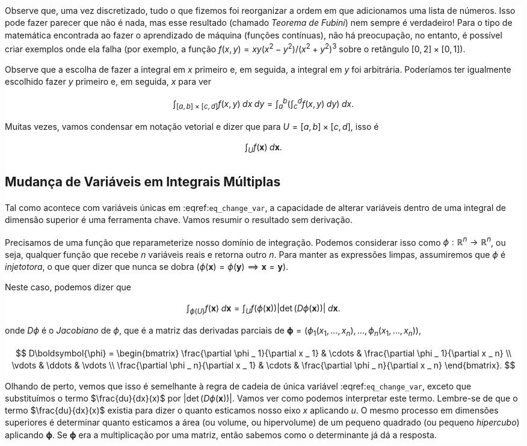 
Observe que, uma vez discretizado, tudo o que fizemos foi reorganizar a ordem em que adicionamos uma lista de números. Isso pode fazer parecer que não é nada, mas esse resultado (chamado *Teorema de Fubini*) nem sempre é verdadeiro! Para o tipo de matemática encontrada ao fazer o aprendizado de máquina (funções contínuas), não há preocupação, no entanto, é possível criar exemplos onde ela falha (por exemplo, a função $f(x, y) = xy(x^2-y^2)/(x^2+y^2)^3$ sobre o retângulo $[0,2]\times[0,1]$).

Observe que a escolha de fazer a integral em $x$ primeiro e, em seguida, a integral em $y$ foi arbitrária. Poderíamos ter igualmente escolhido fazer $y$ primeiro e, em seguida, $x$ para ver

$$
\int _ {[a, b]\times[c, d]} f(x, y)\;dx\;dy = \int _ a^{b} \left(\int _ c^{d} f(x, y) \;dy\right) \; dx.
$$

Muitas vezes, vamos condensar em notação vetorial e dizer que para $U = [a, b]\times [c, d]$, isso é

$$
\int _ U f(\mathbf{x})\;d\mathbf{x}.
$$

## Mudança de Variáveis em Integrais Múltiplas

Tal como acontece com variáveis únicas em :eqref:`eq_change_var`, a capacidade de alterar variáveis dentro de uma integral de dimensão superior é uma ferramenta chave. Vamos resumir o resultado sem derivação.

Precisamos de uma função que reparameterize nosso domínio de integração. Podemos considerar isso como $\phi : \mathbb{R}^n \rightarrow \mathbb{R}^n$, ou seja, qualquer função que recebe $n$ variáveis reais e retorna outro $n$. Para manter as expressões limpas, assumiremos que $\phi$ é *injetotora*, o que quer dizer que nunca se dobra ($\phi(\mathbf{x}) = \phi(\mathbf{y}) \implies \mathbf{x} = \mathbf{y}$).

Neste caso, podemos dizer que

$$
\int _ {\phi(U)} f(\mathbf{x})\;d\mathbf{x} = \int _ {U} f(\phi(\mathbf{x})) \left|\det(D\phi(\mathbf{x}))\right|\;d\mathbf{x}.
$$

onde $D\phi$ é o *Jacobiano* de $\phi$, que é a matriz das derivadas parciais de $\boldsymbol{\phi} = (\phi_1(x_1, \ldots, x_n), \ldots, \phi_n(x_1, \ldots, x_n))$,

$$
D\boldsymbol{\phi} = \begin{bmatrix}
\frac{\partial \phi _ 1}{\partial x _ 1} & \cdots & \frac{\partial \phi _ 1}{\partial x _ n} \\
\vdots & \ddots & \vdots \\
\frac{\partial \phi _ n}{\partial x _ 1} & \cdots & \frac{\partial \phi _ n}{\partial x _ n}
\end{bmatrix}.
$$

Olhando de perto, vemos que isso é semelhante à regra de cadeia de única variável :eqref:`eq_change_var`, exceto que substituímos o termo $\frac{du}{dx}(x)$ por $\left|\det(D\phi(\mathbf{x}))\right|$. Vamos ver como podemos interpretar este termo. Lembre-se de que o termo $\frac{du}{dx}(x)$ existia para dizer o quanto esticamos nosso eixo $x$ aplicando $u$. O mesmo processo em dimensões superiores é determinar quanto esticamos a área (ou volume, ou hipervolume) de um pequeno quadrado (ou pequeno *hipercubo*) aplicando $\boldsymbol{\phi}$. Se $\boldsymbol{\phi}$ era a multiplicação por uma matriz, então sabemos como o determinante já dá a resposta.
